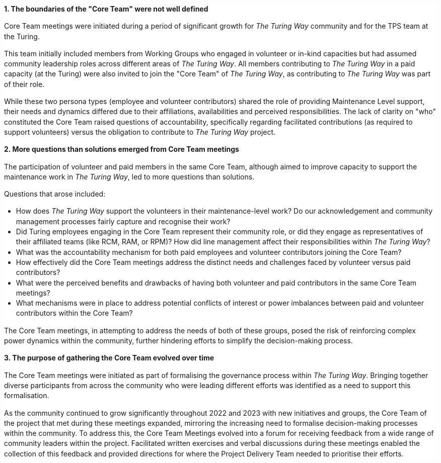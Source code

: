 **1. The boundaries of the "Core Team" were not well defined**

Core Team meetings were initiated during a period of significant growth for *The Turing Way* community and for the TPS team at the Turing.

This team initially included members from Working Groups who engaged in volunteer or in-kind capacities but had assumed community leadership roles across different areas of *The Turing Way*.
All members contributing to *The Turing Way* in a paid capacity (at the Turing) were also invited to join the "Core Team" of *The Turing Way*, as contributing to *The Turing Way* was part of their role.

While these two persona types (employee and volunteer contributors) shared the role of providing Maintenance Level support, their needs and dynamics differed due to their affiliations, availabilities and perceived responsibilities.
The lack of clarity on "who" constituted the Core Team raised questions of accountability, specifically regarding facilitated contributions (as required to support volunteers) versus the obligation to contribute to _The Turing Way_ project.

**2. More questions than solutions emerged from Core Team meetings**

The participation of volunteer and paid members in the same Core Team, although aimed to improve capacity to support the maintenance work in _The Turing Way_, led to more questions than solutions.

Questions that arose included:

- How does *The Turing Way* support the volunteers in their maintenance-level work? Do our acknowledgement and community management processes fairly capture and recognise their work?
- Did Turing employees engaging in the Core Team represent their community role, or did they engage as representatives of their affiliated teams (like RCM, RAM, or RPM)? How did line management affect their responsibilities within *The Turing Way*?
- What was the accountability mechanism for both paid employees and volunteer contributors joining the Core Team?
- How effectively did the Core Team meetings address the distinct needs and challenges faced by volunteer versus paid contributors?
- What were the perceived benefits and drawbacks of having both volunteer and paid contributors in the same Core Team meetings?
- What mechanisms were in place to address potential conflicts of interest or power imbalances between paid and volunteer contributors within the Core Team?

The Core Team meetings, in attempting to address the needs of both of these groups, posed the risk of reinforcing complex power dynamics within the community, further hindering efforts to simplify the decision-making process.

**3. The purpose of gathering the Core Team evolved over time**

The Core Team meetings were initiated as part of formalising the governance process within *The Turing Way*.
Bringing together diverse participants from across the community who were leading different efforts was identified as a need to support this formalisation.

As the community continued to grow significantly throughout 2022 and 2023 with new initiatives and groups, the Core Team of the project that met during these meetings expanded, mirroring the increasing need to formalise decision-making processes within the community.
To address this, the Core Team Meetings evolved into a forum for receiving feedback from a wide range of community leaders within the project.
Facilitated written exercises and verbal discussions during these meetings enabled the collection of this feedback and provided directions for where the Project Delivery Team needed to prioritise their efforts.
